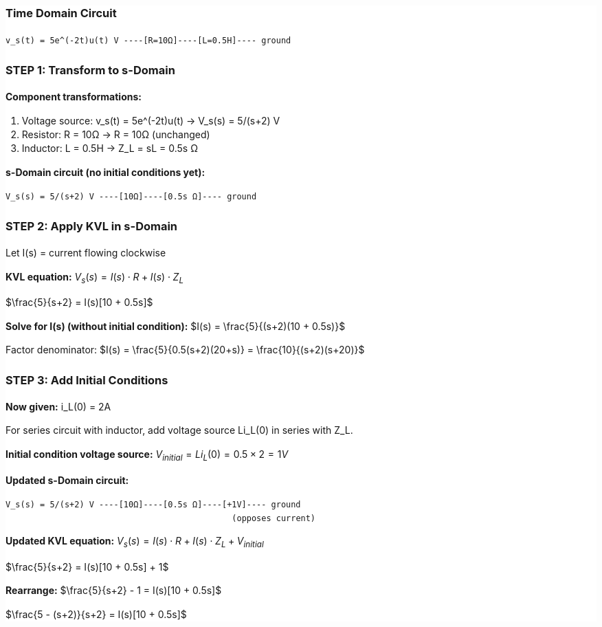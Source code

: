 ### Time Domain Circuit

```
v_s(t) = 5e^(-2t)u(t) V ----[R=10Ω]----[L=0.5H]---- ground
```

### STEP 1: Transform to s-Domain

**Component transformations:**
1. Voltage source: v_s(t) = 5e^(-2t)u(t) → V_s(s) = 5/(s+2) V
2. Resistor: R = 10Ω → R = 10Ω (unchanged)
3. Inductor: L = 0.5H → Z_L = sL = 0.5s Ω

**s-Domain circuit (no initial conditions yet):**
```
V_s(s) = 5/(s+2) V ----[10Ω]----[0.5s Ω]---- ground
```

### STEP 2: Apply KVL in s-Domain

Let I(s) = current flowing clockwise

**KVL equation:**
$V_s(s) = I(s) \cdot R + I(s) \cdot Z_L$

$\frac{5}{s+2} = I(s)[10 + 0.5s]$

**Solve for I(s) (without initial condition):**
$I(s) = \frac{5}{(s+2)(10 + 0.5s)}$

Factor denominator:
$I(s) = \frac{5}{0.5(s+2)(20+s)} = \frac{10}{(s+2)(s+20)}$

### STEP 3: Add Initial Conditions

**Now given:** i_L(0) = 2A

For series circuit with inductor, add voltage source Li_L(0) in series with Z_L.

**Initial condition voltage source:**
$V_{initial} = Li_L(0) = 0.5 \times 2 = 1V$

**Updated s-Domain circuit:**
```
V_s(s) = 5/(s+2) V ----[10Ω]----[0.5s Ω]----[+1V]---- ground
                                              (opposes current)
```

**Updated KVL equation:**
$V_s(s) = I(s) \cdot R + I(s) \cdot Z_L + V_{initial}$

$\frac{5}{s+2} = I(s)[10 + 0.5s] + 1$

**Rearrange:**
$\frac{5}{s+2} - 1 = I(s)[10 + 0.5s]$

$\frac{5 - (s+2)}{s+2} = I(s)[10 + 0.5s]$
